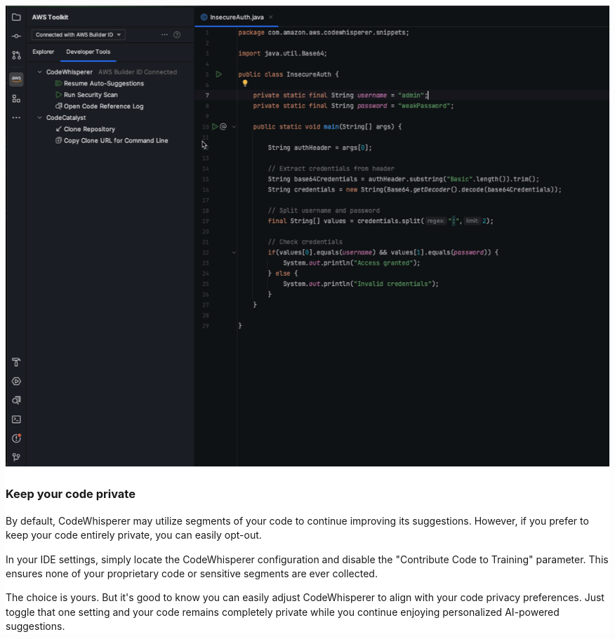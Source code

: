 ![Security Scanning](images/code_secure.gif)

### Keep your code private

By default, CodeWhisperer may utilize segments of your code to continue improving its suggestions. However, if you prefer to keep your code entirely private, you can easily opt-out.

In your IDE settings, simply locate the CodeWhisperer configuration and disable the "Contribute Code to Training" parameter. This ensures none of your proprietary code or sensitive segments are ever collected.

The choice is yours. But it's good to know you can easily adjust CodeWhisperer to align with your code privacy preferences. Just toggle that one setting and your code remains completely private while you continue enjoying personalized AI-powered suggestions.
